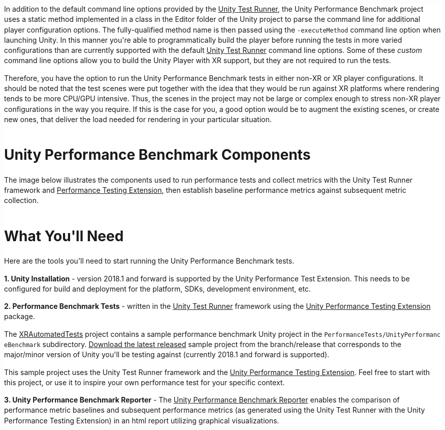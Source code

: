 In addition to the default command line options provided by the [Unity Test Runner](https://docs.unity3d.com/Manual/testing-editortestsrunner.html), the Unity Performance Benchmark project uses a static method implemented in a class in the Editor folder of the Unity project to parse the command line for additional player configuration options. The fully-qualified method name is then passed using the `-executeMethod` command line option when launching Unity. In this manner you're able to programmatically build the player before running the tests in more varied configurations than are currently supported with the default [Unity Test Runner](https://docs.unity3d.com/Manual/testing-editortestsrunner.html) command line options. Some of these _custom_ command line options allow you to build the Unity Player with XR support, but they are not required to run the tests.

Therefore, you have the option to run the Unity Performance Benchmark tests in either non-XR or XR player configurations. It should be noted that the test scenes were put together with the idea that they would be run against XR platforms where rendering tends to be more CPU/GPU intensive. Thus, the scenes in the project may not be large or complex enough to stress non-XR player configurations in the way you require. If this is the case for you, a good option would be to augment the existing scenes, or create new ones, that deliver the load needed for rendering in your particular situation.

<a name="components"></a>
# Unity Performance Benchmark Components
The image below illustrates the components used to run performance tests and collect metrics with the Unity Test Runner framework and [Performance Testing Extension](https://docs.unity3d.com/Packages/com.unity.test-framework.performance@0.1/manual/index.html), then establish baseline performance metrics against subsequent metric collection.

<a name="whatyouneed"></a>
# What You'll Need

Here are the tools you'll need to start running the Unity Performance Benchmark tests.

**1. Unity Installation**  - version 2018.1 and forward is supported by the Unity Performance Test Extension. This needs to be configured for build and deployment for the platform, SDKs, development environment, etc.

**2. Performance Benchmark Tests**  - written in the [Unity Test Runner](https://docs.unity3d.com/Manual/testing-editortestsrunner.html) framework using the [Unity Performance Testing Extension](https://docs.unity3d.com/Packages/com.unity.test-framework.performance@0.1/manual/index.html) package.

The [XRAutomatedTests](https://github.com/Unity-Technologies/XRAutomatedTests) project contains a sample performance benchmark Unity project in the `PerformanceTests/UnityPerformanceBenchmark` subdirectory. [Download the latest released](https://github.com/Unity-Technologies/XRAutomatedTests/releases) sample project from the branch/release that corresponds to the major/minor version of Unity you'll be testing against (currently 2018.1 and forward is supported).
 
 This sample project uses the Unity Test Runner framework and the [Unity Performance Testing Extension](https://docs.unity3d.com/Packages/com.unity.test-framework.performance@0.1/manual/index.html). Feel free to start with this project, or use it to inspire your own performance test for your specific context.

**3. Unity Performance Benchmark Reporter**  - The [Unity Performance Benchmark Reporter](https://github.com/Unity-Technologies/PerformanceBenchmarkReporter/wiki/Home) enables the comparison of performance metric baselines and subsequent performance metrics (as generated using the Unity Test Runner with the Unity Performance Testing Extension) in an html report utilizing graphical visualizations.
